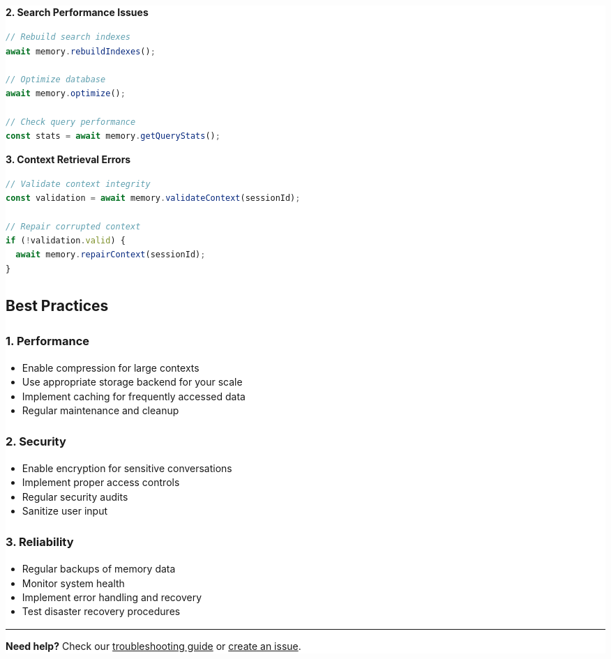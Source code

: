**2. Search Performance Issues**
```javascript
// Rebuild search indexes
await memory.rebuildIndexes();

// Optimize database
await memory.optimize();

// Check query performance
const stats = await memory.getQueryStats();
```

**3. Context Retrieval Errors**
```javascript
// Validate context integrity
const validation = await memory.validateContext(sessionId);

// Repair corrupted context
if (!validation.valid) {
  await memory.repairContext(sessionId);
}
```

## Best Practices

### 1. Performance
- Enable compression for large contexts
- Use appropriate storage backend for your scale
- Implement caching for frequently accessed data
- Regular maintenance and cleanup

### 2. Security
- Enable encryption for sensitive conversations
- Implement proper access controls
- Regular security audits
- Sanitize user input

### 3. Reliability
- Regular backups of memory data
- Monitor system health
- Implement error handling and recovery
- Test disaster recovery procedures

---

**Need help?** Check our [troubleshooting guide](TROUBLESHOOTING.md) or [create an issue](https://github.com/your-username/claude-workspace/issues/new).